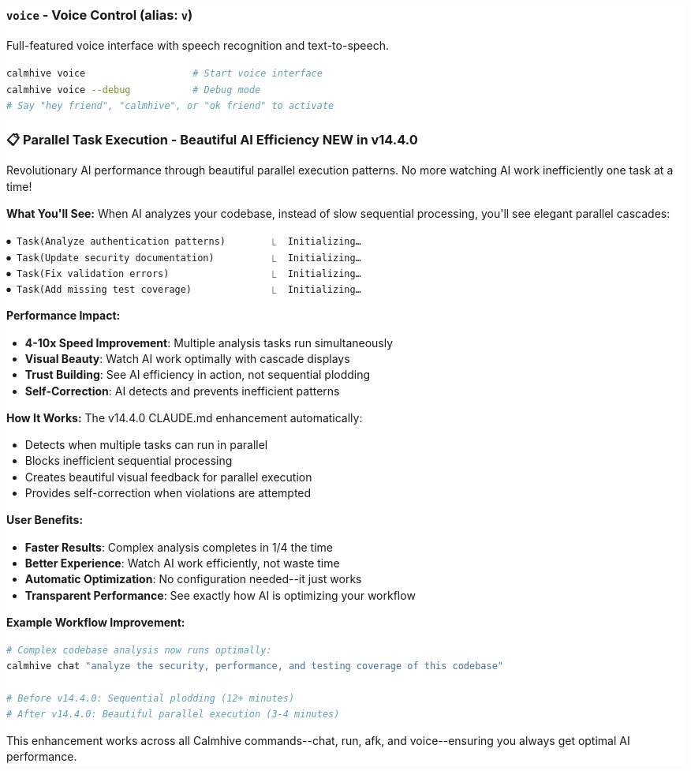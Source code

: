 ### `voice` - Voice Control (alias: `v`)
Full-featured voice interface with speech recognition and text-to-speech.
```bash
calmhive voice                   # Start voice interface
calmhive voice --debug           # Debug mode
# Say "hey friend", "calmhive", or "ok friend" to activate
```

### 📋 **Parallel Task Execution** - Beautiful AI Efficiency **NEW in v14.4.0**
Revolutionary AI performance through beautiful parallel execution patterns. No more watching AI work inefficiently one task at a time!

**What You'll See:**
When AI analyzes your codebase, instead of slow sequential processing, you'll see elegant parallel cascades:
```
⏺ Task(Analyze authentication patterns)        ⎿  Initializing…
⏺ Task(Update security documentation)          ⎿  Initializing…  
⏺ Task(Fix validation errors)                  ⎿  Initializing…
⏺ Task(Add missing test coverage)              ⎿  Initializing…
```

**Performance Impact:**
- **4-10x Speed Improvement**: Multiple analysis tasks run simultaneously  
- **Visual Beauty**: Watch AI work optimally with cascade displays
- **Trust Building**: See AI efficiency in action, not sequential plodding
- **Self-Correction**: AI detects and prevents inefficient patterns

**How It Works:**
The v14.4.0 CLAUDE.md enhancement automatically:
- Detects when multiple tasks can run in parallel
- Blocks inefficient sequential processing
- Creates beautiful visual feedback for parallel execution
- Provides self-correction when violations are attempted

**User Benefits:**
- **Faster Results**: Complex analysis completes in 1/4 the time
- **Better Experience**: Watch AI work efficiently, not waste time
- **Automatic Optimization**: No configuration needed--it just works
- **Transparent Performance**: See exactly how AI is optimizing your workflow

**Example Workflow Improvement:**
```bash
# Complex codebase analysis now runs optimally:
calmhive chat "analyze the security, performance, and testing coverage of this codebase"

# Before v14.4.0: Sequential plodding (12+ minutes)
# After v14.4.0: Beautiful parallel execution (3-4 minutes)
```

This enhancement works across all Calmhive commands--chat, run, afk, and voice--ensuring you always get optimal AI performance.
